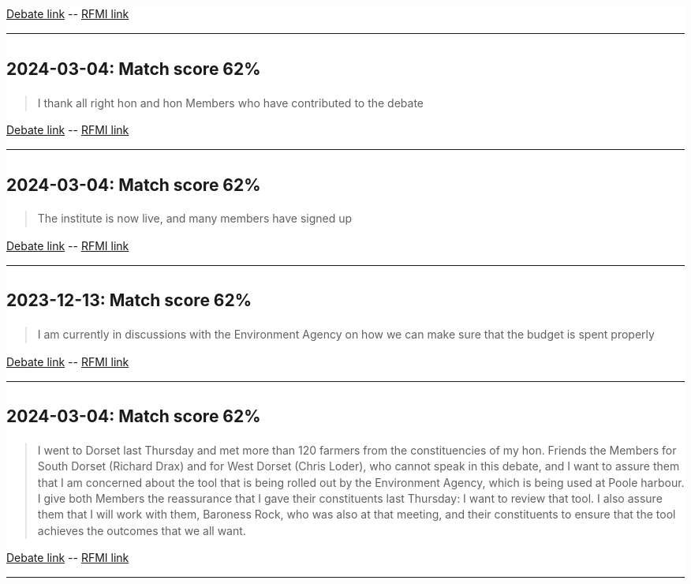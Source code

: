 [Debate link](https://www.theyworkforyou.com/debates/?id=2024-03-14d.408.1)  --  [RFMI link](https://www.theyworkforyou.com/mp/25922/register)


---



## 2024-03-04: Match score 62%

>I thank all right hon and hon Members who have contributed to the debate

[Debate link](https://www.theyworkforyou.com/debates/?id=2024-03-04a.728.0)  --  [RFMI link](https://www.theyworkforyou.com/mp/25922/register)


---



## 2024-03-04: Match score 62%

>The institute is now live, and many members have signed up

[Debate link](https://www.theyworkforyou.com/debates/?id=2024-03-04a.728.0)  --  [RFMI link](https://www.theyworkforyou.com/mp/25922/register)


---



## 2023-12-13: Match score 62%

>I am currently in discussions with the Environment Agency on how we can make sure that the budget is spent properly

[Debate link](https://www.theyworkforyou.com/debates/?id=2023-12-13c.967.0)  --  [RFMI link](https://www.theyworkforyou.com/mp/25922/register)


---



## 2024-03-04: Match score 62%

>I went to Dorset last Thursday and met more than 120 farmers from the constituencies of my hon. Friends the Members for South Dorset (Richard Drax) and for West Dorset (Chris Loder), who cannot speak in this debate, and I want to assure them that I am concerned about the tool that is being rolled out by the Environment Agency, which is being used at Poole harbour. I give both Members the reassurance that I gave their constituents last Thursday: I want to review that tool. I also assure them that I will work with them, Baroness Rock, who was also at that meeting, and their constituents to ensure that the tool achieves the outcomes that we all want.

[Debate link](https://www.theyworkforyou.com/debates/?id=2024-03-04a.728.0)  --  [RFMI link](https://www.theyworkforyou.com/mp/25922/register)


---